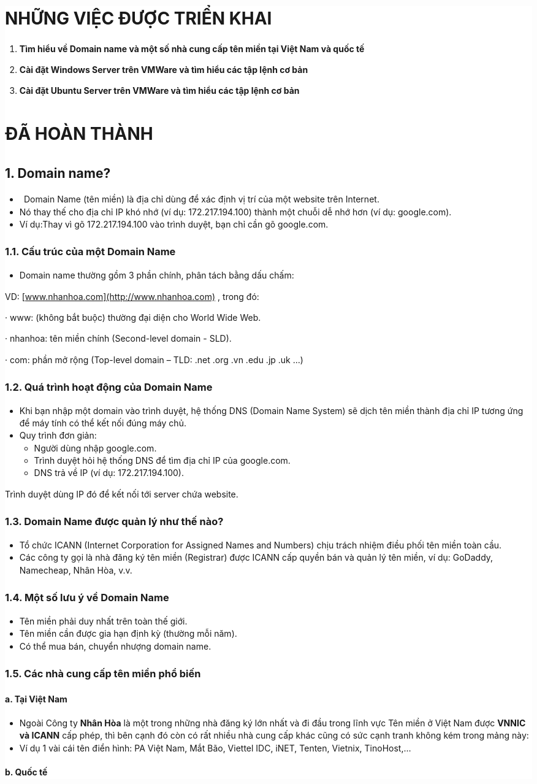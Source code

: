 # **NHỮNG VIỆC ĐƯỢC TRIỂN KHAI**
1. **Tìm hiểu về Domain name và một số nhà cung cấp tên miền tại Việt Nam và quốc tế**
   
2. **Cài đặt Windows Server trên VMWare và tìm hiểu các tập lệnh cơ bản**
   
3. **Cài đặt Ubuntu Server trên VMWare và tìm hiểu các tập lệnh cơ bản**
   
# **ĐÃ HOÀN THÀNH**
## 1. **Domain name?**
- ` `Domain Name (tên miền) là địa chỉ dùng để xác định vị trí của một website trên Internet.
- Nó thay thế cho địa chỉ IP khó nhớ (ví dụ: 172.217.194.100) thành một chuỗi dễ nhớ hơn (ví dụ: google.com).
- Ví dụ:Thay vì gõ 172.217.194.100 vào trình duyệt, bạn chỉ cần gõ google.com.
### 1.1. **Cấu trúc của một Domain Name**
- Domain name thường gồm 3 phần chính, phân tách bằng dấu chấm:

VD: [www.nhanhoa.com](http://www.nhanhoa.com) , trong đó: 

·  www: (không bắt buộc) thường đại diện cho World Wide Web.

·  nhanhoa: tên miền chính (Second-level domain - SLD).

·  com: phần mở rộng (Top-level domain – TLD: .net .org .vn .edu .jp .uk …)

### 1.2. **Quá trình hoạt động của Domain Name**
- Khi bạn nhập một domain vào trình duyệt, hệ thống DNS (Domain Name System) sẽ dịch tên miền thành địa chỉ IP tương ứng để máy tính có thể kết nối đúng máy chủ.
- Quy trình đơn giản:
  - Người dùng nhập google.com.
  - Trình duyệt hỏi hệ thống DNS để tìm địa chỉ IP của google.com.
  - DNS trả về IP (ví dụ: 172.217.194.100).

Trình duyệt dùng IP đó để kết nối tới server chứa website.

### 1.3. **Domain Name được quản lý như thế nào?**
- Tổ chức ICANN (Internet Corporation for Assigned Names and Numbers) chịu trách nhiệm điều phối tên miền toàn cầu.
- Các công ty gọi là nhà đăng ký tên miền (Registrar) được ICANN cấp quyền bán và quản lý tên miền, ví dụ: GoDaddy, Namecheap, Nhân Hòa, v.v.
### 1.4. **Một số lưu ý về Domain Name**
- Tên miền phải duy nhất trên toàn thế giới.
- Tên miền cần được gia hạn định kỳ (thường mỗi năm).
- Có thể mua bán, chuyển nhượng domain name.
### 1.5. **Các nhà cung cấp tên miền phổ biến**
#### a. **Tại Việt Nam**
- Ngoài Công ty **Nhân Hòa** là một trong những nhà đăng ký lớn nhất và đi đầu trong lĩnh vực Tên miền ở Việt Nam được **VNNIC và ICANN** cấp phép, thì bên cạnh đó còn có rất nhiều nhà cung cấp khác cũng có sức cạnh tranh không kém trong mảng này:
- Ví dụ 1 vài cái tên điển hình: PA Việt Nam, Mắt Bão, Viettel IDC, iNET, Tenten, Vietnix, TinoHost,…
#### b. **Quốc tế**
